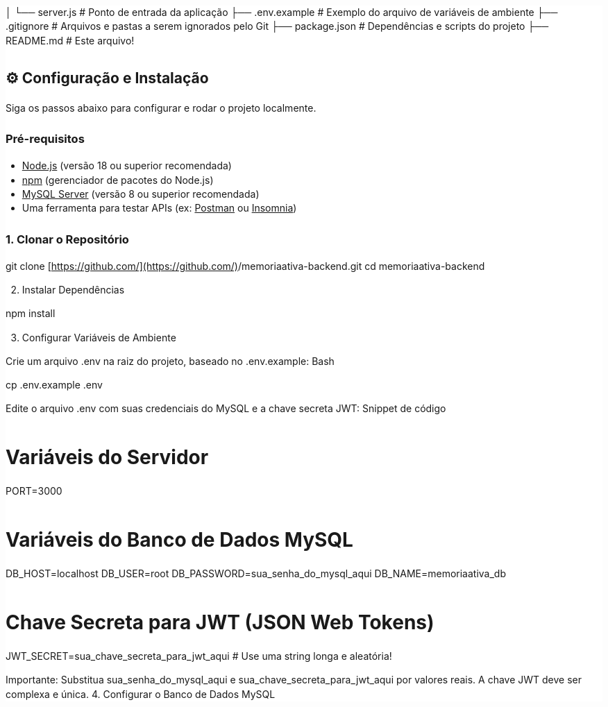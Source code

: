 │   └── server.js           # Ponto de entrada da aplicação
├── .env.example            # Exemplo do arquivo de variáveis de ambiente
├── .gitignore              # Arquivos e pastas a serem ignorados pelo Git
├── package.json            # Dependências e scripts do projeto
├── README.md               # Este arquivo!


## ⚙️ Configuração e Instalação

Siga os passos abaixo para configurar e rodar o projeto localmente.

### Pré-requisitos

* [Node.js](https://nodejs.org/en/download/) (versão 18 ou superior recomendada)
* [npm](https://www.npmjs.com/get-npm) (gerenciador de pacotes do Node.js)
* [MySQL Server](https://dev.mysql.com/downloads/mysql/) (versão 8 ou superior recomendada)
* Uma ferramenta para testar APIs (ex: [Postman](https://www.postman.com/downloads/) ou [Insomnia](https://insomnia.rest/download))

### 1. Clonar o Repositório

git clone [https://github.com/](https://github.com/)<seu-usuario>/memoriaativa-backend.git
cd memoriaativa-backend

2. Instalar Dependências


npm install

3. Configurar Variáveis de Ambiente

Crie um arquivo .env na raiz do projeto, baseado no .env.example:
Bash

cp .env.example .env

Edite o arquivo .env com suas credenciais do MySQL e a chave secreta JWT:
Snippet de código

# Variáveis do Servidor
PORT=3000

# Variáveis do Banco de Dados MySQL
DB_HOST=localhost
DB_USER=root
DB_PASSWORD=sua_senha_do_mysql_aqui
DB_NAME=memoriaativa_db

# Chave Secreta para JWT (JSON Web Tokens)
JWT_SECRET=sua_chave_secreta_para_jwt_aqui # Use uma string longa e aleatória!

Importante: Substitua sua_senha_do_mysql_aqui e sua_chave_secreta_para_jwt_aqui por valores reais. A chave JWT deve ser complexa e única.
4. Configurar o Banco de Dados MySQL
